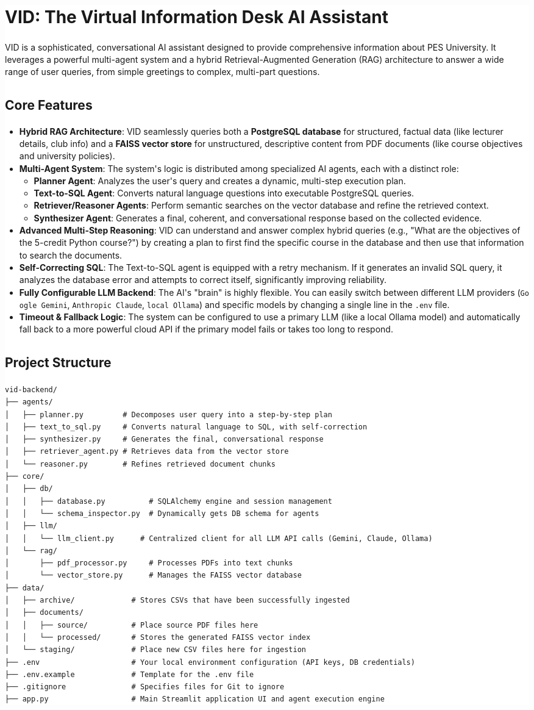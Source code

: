 # VID: The Virtual Information Desk AI Assistant

VID is a sophisticated, conversational AI assistant designed to provide comprehensive information about PES University. It leverages a powerful multi-agent system and a hybrid Retrieval-Augmented Generation (RAG) architecture to answer a wide range of user queries, from simple greetings to complex, multi-part questions.

## Core Features

- **Hybrid RAG Architecture**: VID seamlessly queries both a **PostgreSQL database** for structured, factual data (like lecturer details, club info) and a **FAISS vector store** for unstructured, descriptive content from PDF documents (like course objectives and university policies).
- **Multi-Agent System**: The system's logic is distributed among specialized AI agents, each with a distinct role:
    - **Planner Agent**: Analyzes the user's query and creates a dynamic, multi-step execution plan.
    - **Text-to-SQL Agent**: Converts natural language questions into executable PostgreSQL queries.
    - **Retriever/Reasoner Agents**: Perform semantic searches on the vector database and refine the retrieved context.
    - **Synthesizer Agent**: Generates a final, coherent, and conversational response based on the collected evidence.
- **Advanced Multi-Step Reasoning**: VID can understand and answer complex hybrid queries (e.g., "What are the objectives of the 5-credit Python course?") by creating a plan to first find the specific course in the database and then use that information to search the documents.
- **Self-Correcting SQL**: The Text-to-SQL agent is equipped with a retry mechanism. If it generates an invalid SQL query, it analyzes the database error and attempts to correct itself, significantly improving reliability.
- **Fully Configurable LLM Backend**: The AI's "brain" is highly flexible. You can easily switch between different LLM providers (`Google Gemini`, `Anthropic Claude`, `local Ollama`) and specific models by changing a single line in the `.env` file.
- **Timeout & Fallback Logic**: The system can be configured to use a primary LLM (like a local Ollama model) and automatically fall back to a more powerful cloud API if the primary model fails or takes too long to respond.

## Project Structure

```
vid-backend/
├── agents/
│   ├── planner.py         # Decomposes user query into a step-by-step plan
│   ├── text_to_sql.py     # Converts natural language to SQL, with self-correction
│   ├── synthesizer.py     # Generates the final, conversational response
│   ├── retriever_agent.py # Retrieves data from the vector store
│   └── reasoner.py        # Refines retrieved document chunks
├── core/
│   ├── db/
│   │   ├── database.py          # SQLAlchemy engine and session management
│   │   └── schema_inspector.py  # Dynamically gets DB schema for agents
│   ├── llm/
│   │   └── llm_client.py      # Centralized client for all LLM API calls (Gemini, Claude, Ollama)
│   └── rag/
│       ├── pdf_processor.py     # Processes PDFs into text chunks
│       └── vector_store.py      # Manages the FAISS vector database
├── data/
│   ├── archive/             # Stores CSVs that have been successfully ingested
│   ├── documents/
│   │   ├── source/          # Place source PDF files here
│   │   └── processed/       # Stores the generated FAISS vector index
│   └── staging/             # Place new CSV files here for ingestion
├── .env                     # Your local environment configuration (API keys, DB credentials)
├── .env.example             # Template for the .env file
├── .gitignore               # Specifies files for Git to ignore
├── app.py                   # Main Streamlit application UI and agent execution engine
```